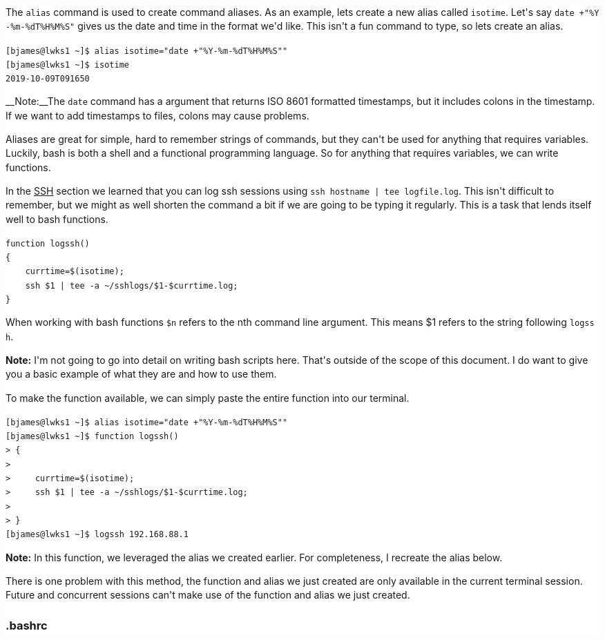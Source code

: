 The `alias` command is used to create command aliases. As an example, lets create a new alias called `isotime`. Let's say `date +"%Y-%m-%dT%H%M%S"` gives us the date and time in the format we'd like. This isn't a fun command to type, so lets create an alias.

```
[bjames@lwks1 ~]$ alias isotime="date +"%Y-%m-%dT%H%M%S""
[bjames@lwks1 ~]$ isotime
2019-10-09T091650
```

__Note:__The `date` command has a argument that returns ISO 8601 formatted timestamps, but it includes colons in the timestamp. If we want to add timestamps to files, colons may cause problems.

Aliases are great for simple, hard to remember strings of commands, but they can't be used for anything that requires variables. Luckily, bash is both a shell and a functional programming language. So for anything that requires variables, we can write functions. 

In the [SSH](#ssh) section we learned that you can log ssh sessions using `ssh hostname | tee logfile.log`. This isn't difficult to remember, but we might as well shorten the command a bit if we are going to be typing it regularly. This is a task that lends itself well to bash functions. 

```
function logssh()
{
    currtime=$(isotime);
    ssh $1 | tee -a ~/sshlogs/$1-$currtime.log;
}
```

When working with bash functions `$n` refers to the nth command line argument. This means $1 refers to the string following `logssh`. 

__Note:__ I'm not going to go into detail on writing bash scripts here. That's outside of the scope of this document. I do want to give you a basic example of what they are and how to use them.

To make the function available, we can simply paste the entire function into our terminal. 

```
[bjames@lwks1 ~]$ alias isotime="date +"%Y-%m-%dT%H%M%S""
[bjames@lwks1 ~]$ function logssh()
> {
> 
>     currtime=$(isotime);
>     ssh $1 | tee -a ~/sshlogs/$1-$currtime.log;
> 
> }
[bjames@lwks1 ~]$ logssh 192.168.88.1
```
__Note:__ In this function, we leveraged the alias we created earlier. For completeness, I recreate the alias below. 

There is one problem with this method, the function and alias we just created are only available in the current terminal session. Future and concurrent sessions can't make use of the function and alias we just created. 

### .bashrc


[^1]: My apologies to Richard Stallman, [GNU+Linux](https://www.gnu.org/gnu/linux-and-gnu.en.html) just doesn't roll of the tongue quite as well.
[^2]: And Fedora since the 'Beefy Miracle' release in 2011!
[^3]: The [Linux Standard Base](http://refspecs.linuxfoundation.org/LSB_4.1.0/LSB-Core-generic/LSB-Core-generic/command.html#CMDUTIL) is the closest thing we have to a standard. It contains a very small subset of the programs you'd find on a typical Linux installation. 
[^4]: This is due to a feature called alternate screen. I generally don't mind altscreen, but there are ways to [effectively disable it](https://www.shallowsky.com/linux/noaltscreen.html).
[^5]: OpenSSH is a widely used product of the OpenBSD Project, another Unix-like operating system. 
[^6]: The wikipedia entry on [POSIX signals](https://en.wikipedia.org/wiki/Signal_(IPC)#POSIX_signals) is a pretty good reference for what each signal actually means.
